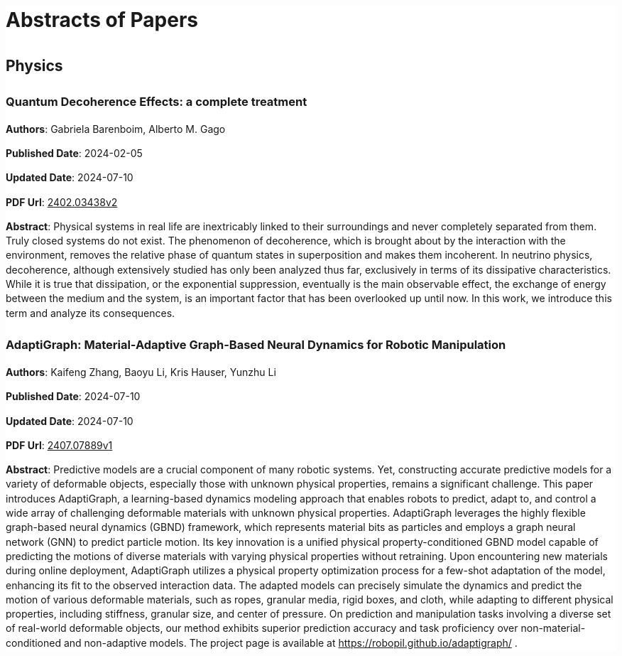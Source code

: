 # Abstracts of Papers

## Physics
### Quantum Decoherence Effects: a complete treatment
**Authors**: Gabriela Barenboim, Alberto M. Gago

**Published Date**: 2024-02-05

**Updated Date**: 2024-07-10

**PDF Url**: [2402.03438v2](http://arxiv.org/pdf/2402.03438v2)

**Abstract**: Physical systems in real life are inextricably linked to their surroundings
and never completely separated from them. Truly closed systems do not exist.
The phenomenon of decoherence, which is brought about by the interaction with
the environment, removes the relative phase of quantum states in superposition
and makes them incoherent. In neutrino physics, decoherence, although
extensively studied has only been analyzed thus far, exclusively in terms of
its dissipative characteristics. While it is true that dissipation, or the
exponential suppression, eventually is the main observable effect, the exchange
of energy between the medium and the system, is an important factor that has
been overlooked up until now. In this work, we introduce this term and analyze
its consequences.


### AdaptiGraph: Material-Adaptive Graph-Based Neural Dynamics for Robotic Manipulation
**Authors**: Kaifeng Zhang, Baoyu Li, Kris Hauser, Yunzhu Li

**Published Date**: 2024-07-10

**Updated Date**: 2024-07-10

**PDF Url**: [2407.07889v1](http://arxiv.org/pdf/2407.07889v1)

**Abstract**: Predictive models are a crucial component of many robotic systems. Yet,
constructing accurate predictive models for a variety of deformable objects,
especially those with unknown physical properties, remains a significant
challenge. This paper introduces AdaptiGraph, a learning-based dynamics
modeling approach that enables robots to predict, adapt to, and control a wide
array of challenging deformable materials with unknown physical properties.
AdaptiGraph leverages the highly flexible graph-based neural dynamics (GBND)
framework, which represents material bits as particles and employs a graph
neural network (GNN) to predict particle motion. Its key innovation is a
unified physical property-conditioned GBND model capable of predicting the
motions of diverse materials with varying physical properties without
retraining. Upon encountering new materials during online deployment,
AdaptiGraph utilizes a physical property optimization process for a few-shot
adaptation of the model, enhancing its fit to the observed interaction data.
The adapted models can precisely simulate the dynamics and predict the motion
of various deformable materials, such as ropes, granular media, rigid boxes,
and cloth, while adapting to different physical properties, including
stiffness, granular size, and center of pressure. On prediction and
manipulation tasks involving a diverse set of real-world deformable objects,
our method exhibits superior prediction accuracy and task proficiency over
non-material-conditioned and non-adaptive models. The project page is available
at https://robopil.github.io/adaptigraph/ .
